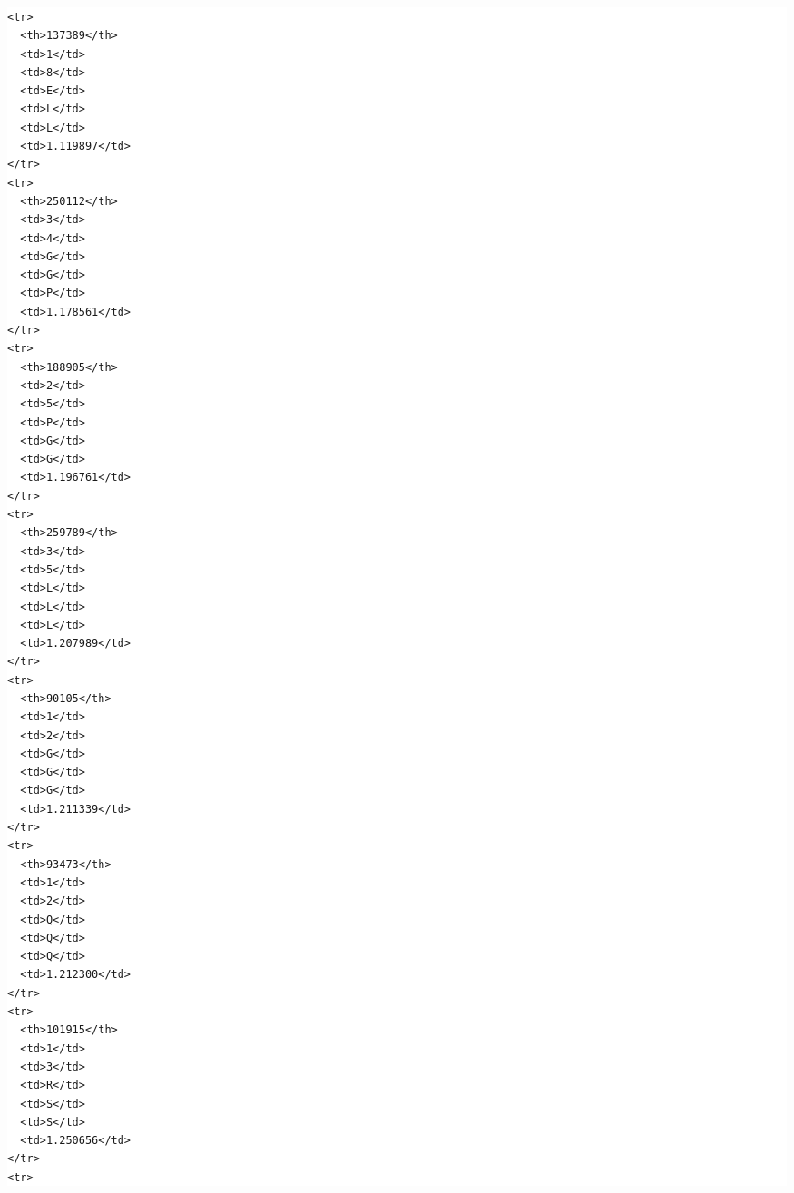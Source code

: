     <tr>
      <th>137389</th>
      <td>1</td>
      <td>8</td>
      <td>E</td>
      <td>L</td>
      <td>L</td>
      <td>1.119897</td>
    </tr>
    <tr>
      <th>250112</th>
      <td>3</td>
      <td>4</td>
      <td>G</td>
      <td>G</td>
      <td>P</td>
      <td>1.178561</td>
    </tr>
    <tr>
      <th>188905</th>
      <td>2</td>
      <td>5</td>
      <td>P</td>
      <td>G</td>
      <td>G</td>
      <td>1.196761</td>
    </tr>
    <tr>
      <th>259789</th>
      <td>3</td>
      <td>5</td>
      <td>L</td>
      <td>L</td>
      <td>L</td>
      <td>1.207989</td>
    </tr>
    <tr>
      <th>90105</th>
      <td>1</td>
      <td>2</td>
      <td>G</td>
      <td>G</td>
      <td>G</td>
      <td>1.211339</td>
    </tr>
    <tr>
      <th>93473</th>
      <td>1</td>
      <td>2</td>
      <td>Q</td>
      <td>Q</td>
      <td>Q</td>
      <td>1.212300</td>
    </tr>
    <tr>
      <th>101915</th>
      <td>1</td>
      <td>3</td>
      <td>R</td>
      <td>S</td>
      <td>S</td>
      <td>1.250656</td>
    </tr>
    <tr>